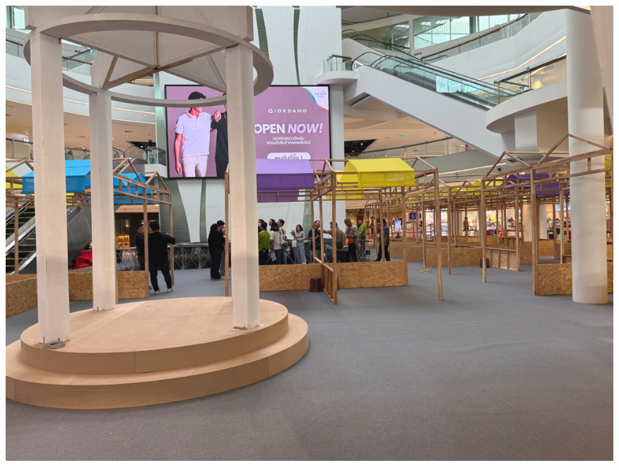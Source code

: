 <a href="20250829_054.JPG" target="_blank"><img src="20250829_054.JPG" alt="サンプル画像" class="responsive-media"></a>